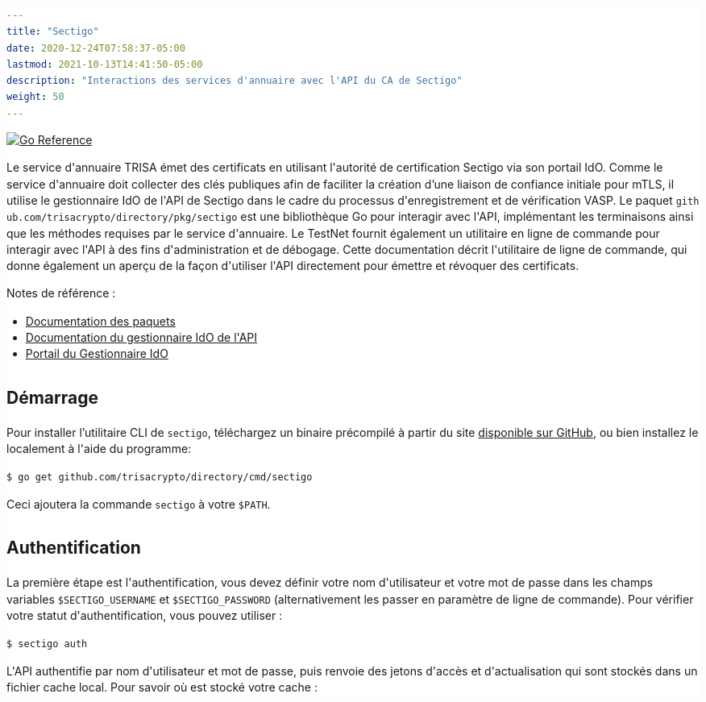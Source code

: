 ```yaml
---
title: "Sectigo"
date: 2020-12-24T07:58:37-05:00
lastmod: 2021-10-13T14:41:50-05:00
description: "Interactions des services d'annuaire avec l'API du CA de Sectigo"
weight: 50
---
```


[![Go Reference](https://pkg.go.dev/badge/github.com/trisacrypto/directory/pkg/sectigo.svg)](https://pkg.go.dev/github.com/trisacrypto/directory/pkg/sectigo)

Le service d'annuaire TRISA émet des certificats en utilisant l'autorité de certification Sectigo via son portail IdO. Comme le service d'annuaire doit collecter des clés publiques afin de faciliter la création d’une liaison de confiance initiale pour mTLS, il utilise le gestionnaire IdO de l'API de Sectigo dans le cadre du processus d'enregistrement et de vérification VASP. Le paquet `github.com/trisacrypto/directory/pkg/sectigo` est une bibliothèque Go pour interagir avec l'API, implémentant les terminaisons ainsi que les méthodes requises par le service d'annuaire. Le TestNet fournit également un utilitaire en ligne de commande pour interagir avec l'API à des fins d'administration et de débogage. Cette documentation décrit l'utilitaire de ligne de commande, qui donne également un aperçu de la façon d'utiliser l'API directement pour émettre et révoquer des certificats.

Notes de référence :

- [Documentation des paquets](https://pkg.go.dev/github.com/trisacrypto/directory/pkg/sectigo)
- [Documentation du gestionnaire IdO de l'API](https://support.sectigo.com/Com_KnowledgeDetailPage?Id=kA01N000000bvCJ)
- [Portail du Gestionnaire IdO](https://iot.sectigo.com)

## Démarrage

Pour installer l’utilitaire CLI de `sectigo`, téléchargez un binaire précompilé à partir du site [disponible sur GitHub](https://github.com/trisacrypto/directory/releases), ou bien installez le localement à l'aide du programme:

```
$ go get github.com/trisacrypto/directory/cmd/sectigo
```

Ceci ajoutera la commande `sectigo` à votre `$PATH`.

## Authentification

La première étape est l'authentification, vous devez définir votre nom d'utilisateur et votre mot de passe dans les champs variables `$SECTIGO_USERNAME` et `$SECTIGO_PASSWORD` (alternativement les passer en paramètre de ligne de commande). Pour vérifier votre statut d'authentification, vous pouvez utiliser :

```
$ sectigo auth
```

L'API authentifie par nom d'utilisateur et mot de passe, puis renvoie des jetons d'accès et d'actualisation qui sont stockés dans un fichier cache local. Pour savoir où est stocké votre cache :
